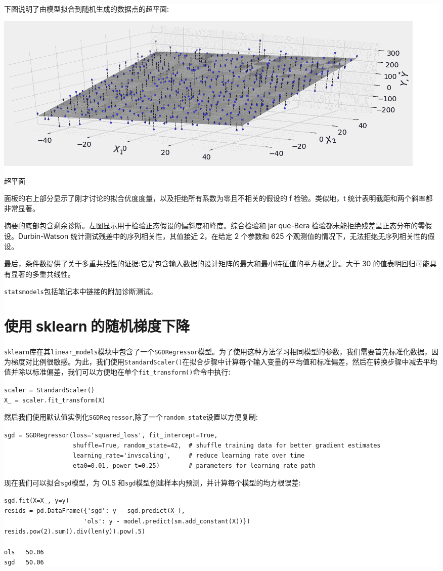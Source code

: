 下图说明了由模型拟合到随机生成的数据点的超平面:

![](img/e3ec55b4-5d60-473b-ae25-2d5a9be6af8d.png)

超平面

面板的右上部分显示了刚才讨论的拟合优度度量，以及拒绝所有系数为零且不相关的假设的 f 检验。类似地，t 统计表明截距和两个斜率都非常显著。

摘要的底部包含剩余诊断。左图显示用于检验正态假设的偏斜度和峰度。综合检验和 jar que-Bera 检验都未能拒绝残差呈正态分布的零假设。Durbin-Watson 统计测试残差中的序列相关性，其值接近 2，在给定 2 个参数和 625 个观测值的情况下，无法拒绝无序列相关性的假设。

最后，条件数提供了关于多重共线性的证据:它是包含输入数据的设计矩阵的最大和最小特征值的平方根之比。大于 30 的值表明回归可能具有显著的多重共线性。

`statsmodels`包括笔记本中链接的附加诊断测试。

# 使用 sklearn 的随机梯度下降

`sklearn`库在其`linear_models`模块中包含了一个`SGDRegressor`模型。为了使用这种方法学习相同模型的参数，我们需要首先标准化数据，因为梯度对比例很敏感。为此，我们使用`StandardScaler()`在拟合步骤中计算每个输入变量的平均值和标准偏差，然后在转换步骤中减去平均值并除以标准偏差，我们可以方便地在单个`fit_transform()`命令中执行:

```
scaler = StandardScaler()
X_ = scaler.fit_transform(X)
```

然后我们使用默认值实例化`SGDRegressor`,除了一个`random_state`设置以方便复制:

```
sgd = SGDRegressor(loss='squared_loss', fit_intercept=True, 
                   shuffle=True, random_state=42,  # shuffle training data for better gradient estimates
                   learning_rate='invscaling',     # reduce learning rate over time
                   eta0=0.01, power_t=0.25)        # parameters for learning rate path
```

现在我们可以拟合`sgd`模型，为 OLS 和`sgd`模型创建样本内预测，并计算每个模型的均方根误差:

```
sgd.fit(X=X_, y=y)
resids = pd.DataFrame({'sgd': y - sgd.predict(X_),
                      'ols': y - model.predict(sm.add_constant(X))})
resids.pow(2).sum().div(len(y)).pow(.5)

ols   50.06
sgd   50.06

```
